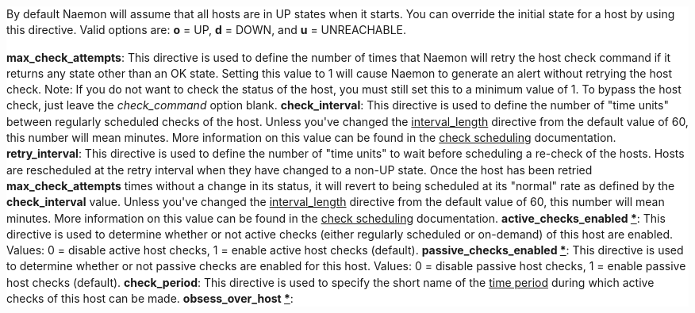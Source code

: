 By default Naemon will assume that all hosts are in UP states when it starts.  You can override the initial state for a host by using this directive.  Valid options are: <b>o</b> = UP, <b>d</b> = DOWN, and <b>u</b> = UNREACHABLE.
</td>
</tr>
<tr>
<td valign="top"><strong>max_check_attempts</strong>:</td>
<td>
This directive is used to define the number of times that Naemon will retry the host check command if it returns any state other than an OK state.  Setting this value to 1 will cause Naemon to generate an alert without retrying the host check.  Note: If you do not want to check the status of the host, you must still set this to a minimum value of 1.  To bypass the host check, just leave the <i>check_command</i> option blank.
</td>
</tr>
<tr>
<td valign="top"><strong>check_interval</strong>:</td>
<td>
This directive is used to define the number of "time units" between regularly scheduled checks of the host.  Unless you've changed the <a href="configmain.html#interval_length">interval_length</a> directive from the default value of 60, this number will mean minutes.  More information on this value can be found in the <a href="checkscheduling.html">check scheduling</a> documentation.
</td>
</tr>
<tr>
<td valign="top"><strong>retry_interval</strong>:</td>
<td>
This directive is used to define the number of "time units" to wait before scheduling a re-check of the hosts.  Hosts are rescheduled at the retry interval when they have changed to a non-UP state.  Once the host has been retried <b>max_check_attempts</b> times without a change in its status, it will revert to being scheduled at its "normal" rate as defined by the <b>check_interval</b> value. Unless you've changed the <a href="configmain.html#interval_length">interval_length</a> directive from the default value of 60, this number will mean minutes.  More information on this value can be found in the <a href="checkscheduling.html">check scheduling</a> documentation.
</td>
</tr>
<tr>
<td valign="top"><strong>active_checks_enabled <a href="#retention_notes" class="bg-danger">*</a></strong>:</td>
<td>
This directive is used to determine whether or not active checks (either regularly scheduled or on-demand) of this host are enabled. Values: 0 = disable active host checks, 1 = enable active host checks (default).
</td>
</tr>
<tr>
<td valign="top"><strong>passive_checks_enabled <a href="#retention_notes" class="bg-danger">*</a></strong>:</td>
<td>
This directive is used to determine whether or not passive checks are enabled for this host. Values: 0 = disable passive host checks, 1 = enable passive host checks (default).
</td>
</tr>
<tr>
<td valign="top"><strong>check_period</strong>:</td>
<td>
This directive is used to specify the short name of the <a href="#timeperiod">time period</a> during which active checks of this host can be made.
</td>
</tr>
<tr>
<td valign="top"><strong>obsess_over_host <a href="#retention_notes" class="bg-danger">*</a></strong>:</td>
<td>